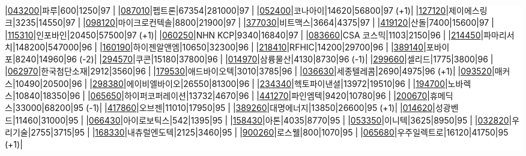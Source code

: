 |[043200](https://finance.daum.net/quotes/A043200)|파루|600|1250|97 |
|[087010](https://finance.daum.net/quotes/A087010)|펩트론|67354|281000|97 |
|[052400](https://finance.daum.net/quotes/A052400)|코나아이|14620|56800|97 (+1)|
|[127120](https://finance.daum.net/quotes/A127120)|제이에스링크|3235|14550|97 |
|[098120](https://finance.daum.net/quotes/A098120)|마이크로컨텍솔|8800|21900|97 |
|[377030](https://finance.daum.net/quotes/A377030)|비트맥스|3664|4375|97 |
|[419120](https://finance.daum.net/quotes/A419120)|산돌|7400|15600|97 |
|[115310](https://finance.daum.net/quotes/A115310)|인포바인|20450|57500|97 (+1)|
|[060250](https://finance.daum.net/quotes/A060250)|NHN KCP|9340|16840|97 |
|[083660](https://finance.daum.net/quotes/A083660)|CSA 코스믹|1103|2150|96 |
|[214450](https://finance.daum.net/quotes/A214450)|파마리서치|148200|547000|96 |
|[160190](https://finance.daum.net/quotes/A160190)|하이젠알앤엠|10650|32300|96 |
|[218410](https://finance.daum.net/quotes/A218410)|RFHIC|14200|29700|96 |
|[389140](https://finance.daum.net/quotes/A389140)|포바이포|8240|14960|96 (-2)|
|[294570](https://finance.daum.net/quotes/A294570)|쿠콘|15180|37800|96 |
|[014970](https://finance.daum.net/quotes/A014970)|삼륭물산|4130|8730|96 (-1)|
|[299660](https://finance.daum.net/quotes/A299660)|셀리드|1775|3800|96 |
|[062970](https://finance.daum.net/quotes/A062970)|한국첨단소재|2912|3560|96 |
|[179530](https://finance.daum.net/quotes/A179530)|애드바이오텍|3010|3785|96 |
|[036630](https://finance.daum.net/quotes/A036630)|세종텔레콤|2690|4975|96 (+1)|
|[093520](https://finance.daum.net/quotes/A093520)|매커스|10490|20500|96 |
|[298380](https://finance.daum.net/quotes/A298380)|에이비엘바이오|26550|81300|96 |
|[234340](https://finance.daum.net/quotes/A234340)|헥토파이낸셜|13972|19510|96 |
|[194700](https://finance.daum.net/quotes/A194700)|노바렉스|10840|18350|96 |
|[065650](https://finance.daum.net/quotes/A065650)|하이퍼코퍼레이션|13732|4670|96 |
|[441270](https://finance.daum.net/quotes/A441270)|파인엠텍|9420|10780|96 |
|[200670](https://finance.daum.net/quotes/A200670)|휴메딕스|33000|68200|95 (-1)|
|[417860](https://finance.daum.net/quotes/A417860)|오브젠|11010|17950|95 |
|[389260](https://finance.daum.net/quotes/A389260)|대명에너지|13850|26600|95 (+1)|
|[014620](https://finance.daum.net/quotes/A014620)|성광벤드|11460|31000|95 |
|[066430](https://finance.daum.net/quotes/A066430)|아이로보틱스|542|1395|95 |
|[158430](https://finance.daum.net/quotes/A158430)|아톤|4035|8770|95 |
|[053350](https://finance.daum.net/quotes/A053350)|이니텍|3625|8950|95 |
|[032820](https://finance.daum.net/quotes/A032820)|우리기술|2755|3715|95 |
|[168330](https://finance.daum.net/quotes/A168330)|내츄럴엔도텍|2125|3460|95 |
|[900260](https://finance.daum.net/quotes/A900260)|로스웰|800|1070|95 |
|[065680](https://finance.daum.net/quotes/A065680)|우주일렉트로|16120|41750|95 (+1)|
